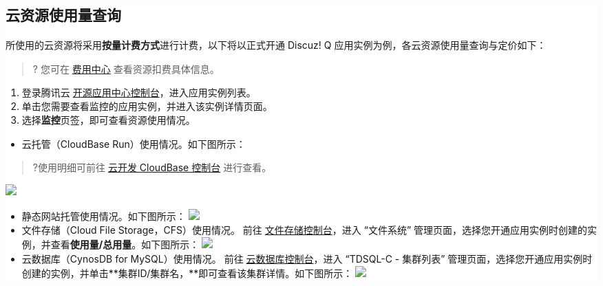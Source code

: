 ## 云资源使用量查询
所使用的云资源将采用**按量计费方式**进行计费，以下将以正式开通 Discuz! Q 应用实例为例，各云资源使用量查询与定价如下：
>? 您可在 [费用中心](https://console.cloud.tencent.com/expense/overview) 查看资源扣费具体信息。
>
1. 登录腾讯云 [开源应用中心控制台](https://console.cloud.tencent.com/oac)，进入应用实例列表。
2. 单击您需要查看监控的应用实例，并进入该实例详情页面。
3. 选择**监控**页签，即可查看资源使用情况。
 - 云托管（CloudBase Run）使用情况。如下图所示：
>?使用明细可前往 [云开发 CloudBase 控制台](https://console.cloud.tencent.com/tcb/env/index?rid=4) 进行查看。
>
![](https://main.qcloudimg.com/raw/2203d483be14598829fcc412ef602e0d.png)
 - 静态网站托管使用情况。如下图所示：
![](https://main.qcloudimg.com/raw/e41929df1ae710c1c388a2a89080ddde.png)
 - 文件存储（Cloud File Storage，CFS）使用情况。
 前往 [文件存储控制台](https://console.cloud.tencent.com/cfs/fs?rid=4)，进入 “文件系统” 管理页面，选择您开通应用实例时创建的实例，并查看**使用量/总用量**。如下图所示：
![](https://qcloudimg.tencent-cloud.cn/raw/e16336537e583a67568ea3179823cf32.png)
 - 云数据库（CynosDB for MySQL）使用情况。
 前往 [云数据库控制台](https://console.cloud.tencent.com/cynosdb)，进入 “TDSQL-C - 集群列表” 管理页面，选择您开通应用实例时创建的实例，并单击**集群ID/集群名，**即可查看该集群详情。如下图所示：
![](https://main.qcloudimg.com/raw/b0046b3908dc4318cd7a9f178aac7070.png)



